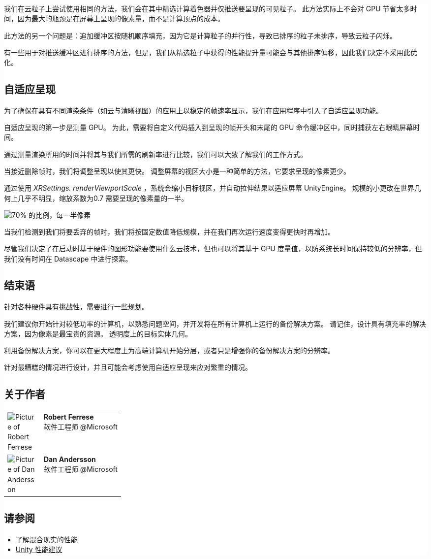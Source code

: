 我们在云粒子上尝试使用相同的方法，我们会在其中精选计算着色器并仅推送要呈现的可见粒子。 此方法实际上不会对 GPU 节省太多时间，因为最大的瓶颈是在屏幕上呈现的像素量，而不是计算顶点的成本。

此方法的另一个问题是：追加缓冲区按随机顺序填充，因为它是计算粒子的并行性，导致已排序的粒子未排序，导致云粒子闪烁。

有一些用于对推送缓冲区进行排序的方法，但是，我们从精选粒子中获得的性能提升量可能会与其他排序偏移，因此我们决定不采用此优化。

## <a name="adaptive-rendering"></a>自适应呈现

为了确保在具有不同渲染条件（如云与清晰视图）的应用上以稳定的帧速率显示，我们在应用程序中引入了自适应呈现功能。

自适应呈现的第一步是测量 GPU。 为此，需要将自定义代码插入到呈现的帧开头和末尾的 GPU 命令缓冲区中，同时捕获左右眼睛屏幕时间。

通过测量渲染所用的时间并将其与我们所需的刷新率进行比较，我们可以大致了解我们的工作方式。

当接近删除帧时，我们将调整呈现以使其更快。 调整屏幕的视区大小是一种简单的方法，它要求呈现的像素更少。

通过使用 *XRSettings. renderViewportScale* ，系统会缩小目标视区，并自动拉伸结果以适应屏幕 UnityEngine。 规模的小更改在世界几何上几乎不明显，缩放系数为0.7 需要呈现的像素量的一半。

![70% 的比例，每一半像素](images/datascape-scaling-700px.jpg)

当我们检测到我们将要丢弃的帧时，我们将按固定数值降低规模，并在我们再次运行速度变得更快时再增加。

尽管我们决定了在启动时基于硬件的图形功能要使用什么云技术，但也可以将其基于 GPU 度量值，以防系统长时间保持较低的分辨率，但我们没有时间在 Datascape 中进行探索。

## <a name="final-thoughts"></a>结束语

针对各种硬件具有挑战性，需要进行一些规划。

我们建议你开始针对较低功率的计算机，以熟悉问题空间，并开发将在所有计算机上运行的备份解决方案。 请记住，设计具有填充率的解决方案，因为像素是最宝贵的资源。 透明度上的目标实体几何。

利用备份解决方案，你可以在更大程度上为高端计算机开始分层，或者只是增强你的备份解决方案的分辨率。

针对最糟糕的情况进行设计，并且可能会考虑使用自适应呈现来应对繁重的情况。

## <a name="about-the-authors"></a>关于作者

<table style="border:0">
<tr>
<td style="border:0" width="60px"><img alt="Picture of Robert Ferrese" width="60" height="60" src="images/robert-ferrese-60px.jpg"></td>
<td style="border:0"><b>Robert Ferrese</b><br>软件工程师 @Microsoft</td>
</tr>
<tr>
<td style="border:0" width="60px"><img alt="Picture of Dan Andersson" width="60" height="60" src="images/dan-andersson-60px.jpg"></td>
<td style="border:0"><b>Dan Andersson</b><br>软件工程师 @Microsoft</td>
</tr>
</table>


## <a name="see-also"></a>请参阅
* [了解混合现实的性能](../develop/platform-capabilities-and-apis/understanding-performance-for-mixed-reality.md)
* [Unity 性能建议](../develop/unity/performance-recommendations-for-unity.md)

 
